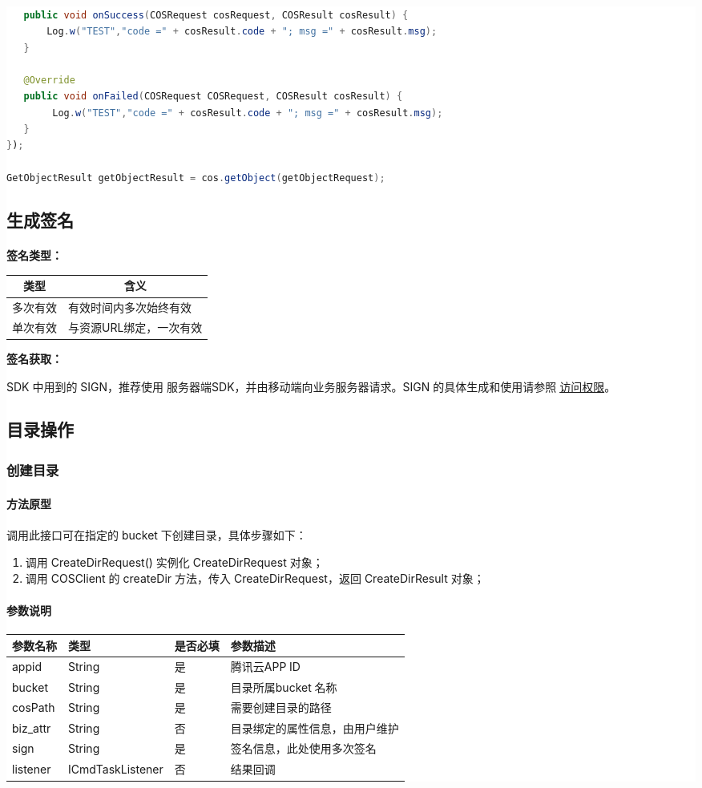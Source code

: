 ```java
   public void onSuccess(COSRequest cosRequest, COSResult cosResult) {
       Log.w("TEST","code =" + cosResult.code + "; msg =" + cosResult.msg);
   }

   @Override
   public void onFailed(COSRequest COSRequest, COSResult cosResult) {
        Log.w("TEST","code =" + cosResult.code + "; msg =" + cosResult.msg);
   }
});

GetObjectResult getObjectResult = cos.getObject(getObjectRequest);                

```

## 生成签名

**签名类型：**

| 类型   | 含义            |
| ---- | ------------- |
| 多次有效 | 有效时间内多次始终有效   |
| 单次有效 | 与资源URL绑定，一次有效 |

**签名获取：**

SDK 中用到的 SIGN，推荐使用 服务器端SDK，并由移动端向业务服务器请求。SIGN 的具体生成和使用请参照 [访问权限](https://www.qcloud.com/document/product/436/6054)。


## 目录操作 

### 创建目录

#### 方法原型

调用此接口可在指定的 bucket 下创建目录，具体步骤如下：

1. 调用 CreateDirRequest() 实例化 CreateDirRequest 对象；
2. 调用 COSClient 的 createDir 方法，传入 CreateDirRequest，返回 CreateDirResult 对象；

#### 参数说明

| 参数名称     | 类型               | 是否必填 | 参数描述            |
| :------- | :--------------- | :--- | :-------------- |
| appid    | String           | 是    | 腾讯云APP ID       |
| bucket   | String           | 是    | 目录所属bucket 名称   |
| cosPath  | String           | 是    | 需要创建目录的路径       |
| biz_attr | String           | 否    | 目录绑定的属性信息，由用户维护 |
| sign     | String           | 是    | 签名信息，此处使用多次签名   |
| listener | ICmdTaskListener | 否    | 结果回调            |
